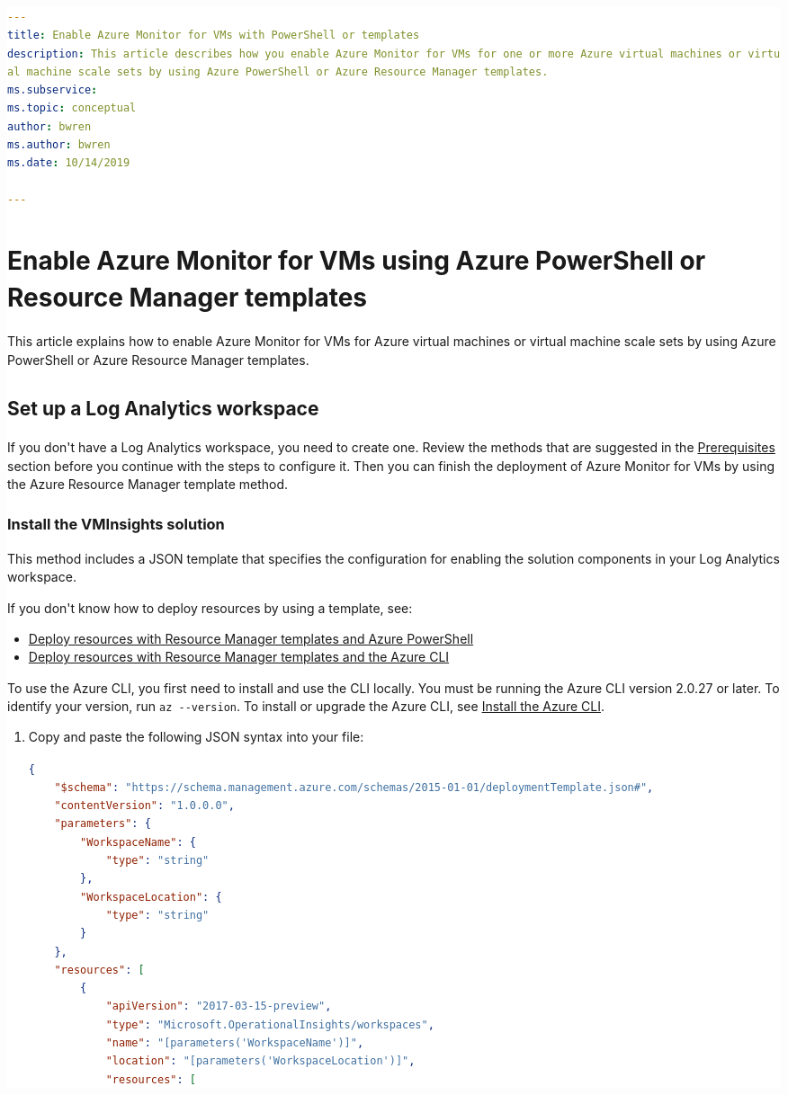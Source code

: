 ```yaml
---
title: Enable Azure Monitor for VMs with PowerShell or templates
description: This article describes how you enable Azure Monitor for VMs for one or more Azure virtual machines or virtual machine scale sets by using Azure PowerShell or Azure Resource Manager templates.
ms.subservice:
ms.topic: conceptual
author: bwren
ms.author: bwren
ms.date: 10/14/2019

---
```


# Enable Azure Monitor for VMs using Azure PowerShell or Resource Manager templates


This article explains how to enable Azure Monitor for VMs for Azure virtual machines or virtual machine scale sets by using Azure PowerShell or Azure Resource Manager templates.

## Set up a Log Analytics workspace

If you don't have a Log Analytics workspace, you need to create one. Review the methods that are suggested in the [Prerequisites](vminsights-enable-overview.md#log-analytics) section before you continue with the steps to configure it. Then you can finish the deployment of Azure Monitor for VMs by using the Azure Resource Manager template method.

### Install the VMInsights solution

This method includes a JSON template that specifies the configuration for enabling the solution components in your Log Analytics workspace.

If you don't know how to deploy resources by using a template, see:
* [Deploy resources with Resource Manager templates and Azure PowerShell](../../azure-resource-manager/templates/deploy-powershell.md)
* [Deploy resources with Resource Manager templates and the Azure CLI](../../azure-resource-manager/templates/deploy-cli.md)

To use the Azure CLI, you first need to install and use the CLI locally. You must be running the Azure CLI version 2.0.27 or later. To identify your version, run `az --version`. To install or upgrade the Azure CLI, see [Install the Azure CLI](https://docs.microsoft.com/cli/azure/install-azure-cli).

1. Copy and paste the following JSON syntax into your file:

    ```json
    {
        "$schema": "https://schema.management.azure.com/schemas/2015-01-01/deploymentTemplate.json#",
        "contentVersion": "1.0.0.0",
        "parameters": {
            "WorkspaceName": {
                "type": "string"
            },
            "WorkspaceLocation": {
                "type": "string"
            }
        },
        "resources": [
            {
                "apiVersion": "2017-03-15-preview",
                "type": "Microsoft.OperationalInsights/workspaces",
                "name": "[parameters('WorkspaceName')]",
                "location": "[parameters('WorkspaceLocation')]",
                "resources": [